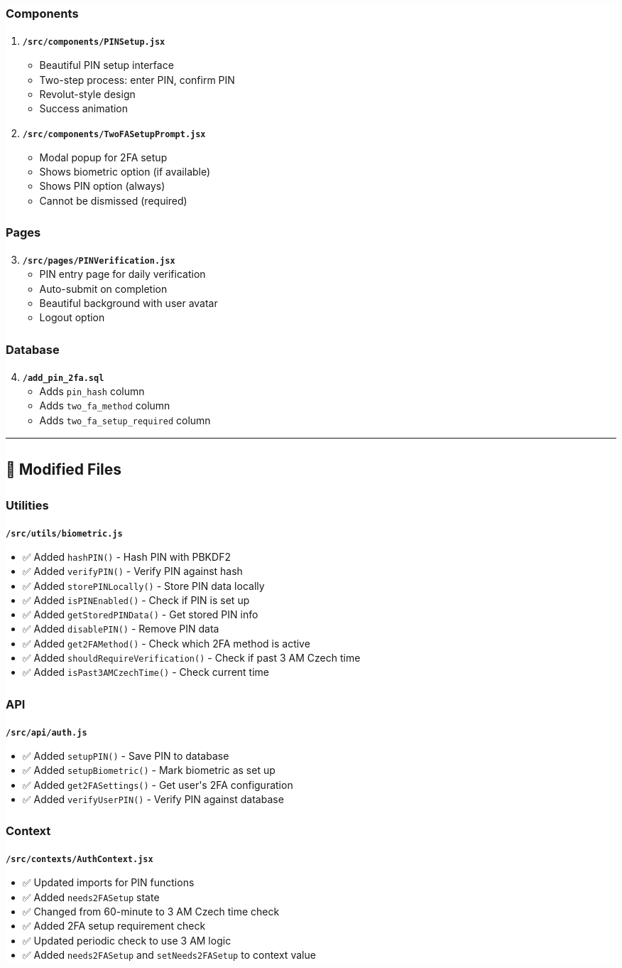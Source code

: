 ### Components
1. **`/src/components/PINSetup.jsx`**
   - Beautiful PIN setup interface
   - Two-step process: enter PIN, confirm PIN
   - Revolut-style design
   - Success animation

2. **`/src/components/TwoFASetupPrompt.jsx`**
   - Modal popup for 2FA setup
   - Shows biometric option (if available)
   - Shows PIN option (always)
   - Cannot be dismissed (required)

### Pages
3. **`/src/pages/PINVerification.jsx`**
   - PIN entry page for daily verification
   - Auto-submit on completion
   - Beautiful background with user avatar
   - Logout option

### Database
4. **`/add_pin_2fa.sql`**
   - Adds `pin_hash` column
   - Adds `two_fa_method` column
   - Adds `two_fa_setup_required` column

---

## 🔧 Modified Files

### Utilities
**`/src/utils/biometric.js`**
- ✅ Added `hashPIN()` - Hash PIN with PBKDF2
- ✅ Added `verifyPIN()` - Verify PIN against hash
- ✅ Added `storePINLocally()` - Store PIN data locally
- ✅ Added `isPINEnabled()` - Check if PIN is set up
- ✅ Added `getStoredPINData()` - Get stored PIN info
- ✅ Added `disablePIN()` - Remove PIN data
- ✅ Added `get2FAMethod()` - Check which 2FA method is active
- ✅ Added `shouldRequireVerification()` - Check if past 3 AM Czech time
- ✅ Added `isPast3AMCzechTime()` - Check current time

### API
**`/src/api/auth.js`**
- ✅ Added `setupPIN()` - Save PIN to database
- ✅ Added `setupBiometric()` - Mark biometric as set up
- ✅ Added `get2FASettings()` - Get user's 2FA configuration
- ✅ Added `verifyUserPIN()` - Verify PIN against database

### Context
**`/src/contexts/AuthContext.jsx`**
- ✅ Updated imports for PIN functions
- ✅ Added `needs2FASetup` state
- ✅ Changed from 60-minute to 3 AM Czech time check
- ✅ Added 2FA setup requirement check
- ✅ Updated periodic check to use 3 AM logic
- ✅ Added `needs2FASetup` and `setNeeds2FASetup` to context value
